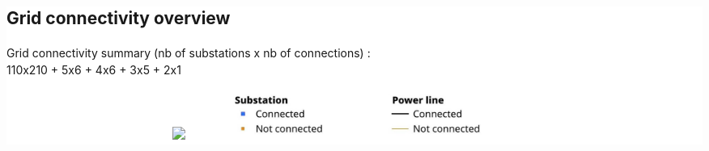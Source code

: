 

## Grid connectivity overview

Grid connectivity summary (nb of substations x nb of connections) :<br>110x210 + 5x6 + 4x6 + 3x5 + 2x1

<center>
<img src="https://raw.githubusercontent.com/ben10dynartio/ohmygrid-website-files/refs/heads/main/docs/images/maps_countries/KW/grid-connectivity.jpg" width="60%">
<img src="../../images/maps_countries_legend_grid.jpg" width="50%">
</center>

